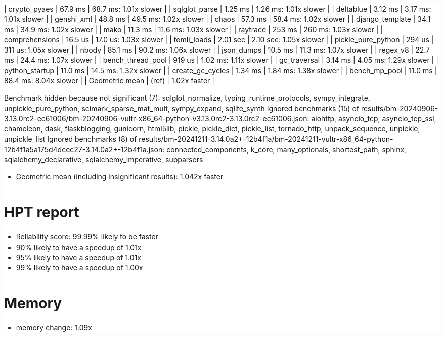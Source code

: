 | crypto_pyaes               | 67.9 ms                                                      | 68.7 ms: 1.01x slower                                                  |
| sqlglot_parse              | 1.25 ms                                                      | 1.26 ms: 1.01x slower                                                  |
| deltablue                  | 3.12 ms                                                      | 3.17 ms: 1.01x slower                                                  |
| genshi_xml                 | 48.8 ms                                                      | 49.5 ms: 1.02x slower                                                  |
| chaos                      | 57.3 ms                                                      | 58.4 ms: 1.02x slower                                                  |
| django_template            | 34.1 ms                                                      | 34.9 ms: 1.02x slower                                                  |
| mako                       | 11.3 ms                                                      | 11.6 ms: 1.03x slower                                                  |
| raytrace                   | 253 ms                                                       | 260 ms: 1.03x slower                                                   |
| comprehensions             | 16.5 us                                                      | 17.0 us: 1.03x slower                                                  |
| tomli_loads                | 2.01 sec                                                     | 2.10 sec: 1.05x slower                                                 |
| pickle_pure_python         | 294 us                                                       | 311 us: 1.05x slower                                                   |
| nbody                      | 85.1 ms                                                      | 90.2 ms: 1.06x slower                                                  |
| json_dumps                 | 10.5 ms                                                      | 11.3 ms: 1.07x slower                                                  |
| regex_v8                   | 22.7 ms                                                      | 24.4 ms: 1.07x slower                                                  |
| bench_thread_pool          | 919 us                                                       | 1.02 ms: 1.11x slower                                                  |
| gc_traversal               | 3.14 ms                                                      | 4.05 ms: 1.29x slower                                                  |
| python_startup             | 11.0 ms                                                      | 14.5 ms: 1.32x slower                                                  |
| create_gc_cycles           | 1.34 ms                                                      | 1.84 ms: 1.38x slower                                                  |
| bench_mp_pool              | 11.0 ms                                                      | 88.4 ms: 8.04x slower                                                  |
| Geometric mean             | (ref)                                                        | 1.02x faster                                                           |

Benchmark hidden because not significant (7): sqlglot_normalize, typing_runtime_protocols, sympy_integrate, unpickle_pure_python, scimark_sparse_mat_mult, sympy_expand, sqlite_synth
Ignored benchmarks (15) of results/bm-20240906-3.13.0rc2-ec61006/bm-20240906-vultr-x86_64-python-v3.13.0rc2-3.13.0rc2-ec61006.json: aiohttp, asyncio_tcp, asyncio_tcp_ssl, chameleon, dask, flaskblogging, gunicorn, html5lib, pickle, pickle_dict, pickle_list, tornado_http, unpack_sequence, unpickle, unpickle_list
Ignored benchmarks (8) of results/bm-20241211-3.14.0a2+-12b4f1a/bm-20241211-vultr-x86_64-python-12b4f1a5a175d4dcec27-3.14.0a2+-12b4f1a.json: connected_components, k_core, many_optionals, shortest_path, sphinx, sqlalchemy_declarative, sqlalchemy_imperative, subparsers

- Geometric mean (including insignificant results): 1.042x faster

# HPT report

- Reliability score: 99.99% likely to be faster
- 90% likely to have a speedup of 1.01x
- 95% likely to have a speedup of 1.01x
- 99% likely to have a speedup of 1.00x

# Memory
- memory change: 1.09x